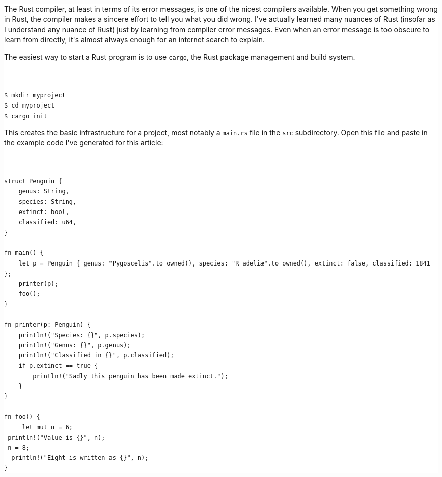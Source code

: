 The Rust compiler, at least in terms of its error messages, is one of the nicest compilers available. When you get something wrong in Rust, the compiler makes a sincere effort to tell you what you did wrong. I've actually learned many nuances of Rust (insofar as I understand any nuance of Rust) just by learning from compiler error messages. Even when an error message is too obscure to learn from directly, it's almost always enough for an internet search to explain.

The easiest way to start a Rust program is to use `cargo`, the Rust package management and build system.


```


$ mkdir myproject
$ cd myproject
$ cargo init 

```

This creates the basic infrastructure for a project, most notably a `main.rs` file in the `src` subdirectory. Open this file and paste in the example code I've generated for this article:


```


struct Penguin {
    genus: String,
    species: String,
    extinct: bool,
    classified: u64,
}

fn main() {
    let p = Penguin { genus: "Pygoscelis".to_owned(), species: "R adeliæ".to_owned(), extinct: false, classified: 1841 };
    printer(p);
    foo();
}

fn printer(p: Penguin) {
    println!("Species: {}", p.species);    
    println!("Genus: {}", p.genus);
    println!("Classified in {}", p.classified);
    if p.extinct == true {
        println!("Sadly this penguin has been made extinct.");
    }
}

fn foo() {
     let mut n = 6;
 println!("Value is {}", n);
 n = 8;
  println!("Eight is written as {}", n);
}

```
